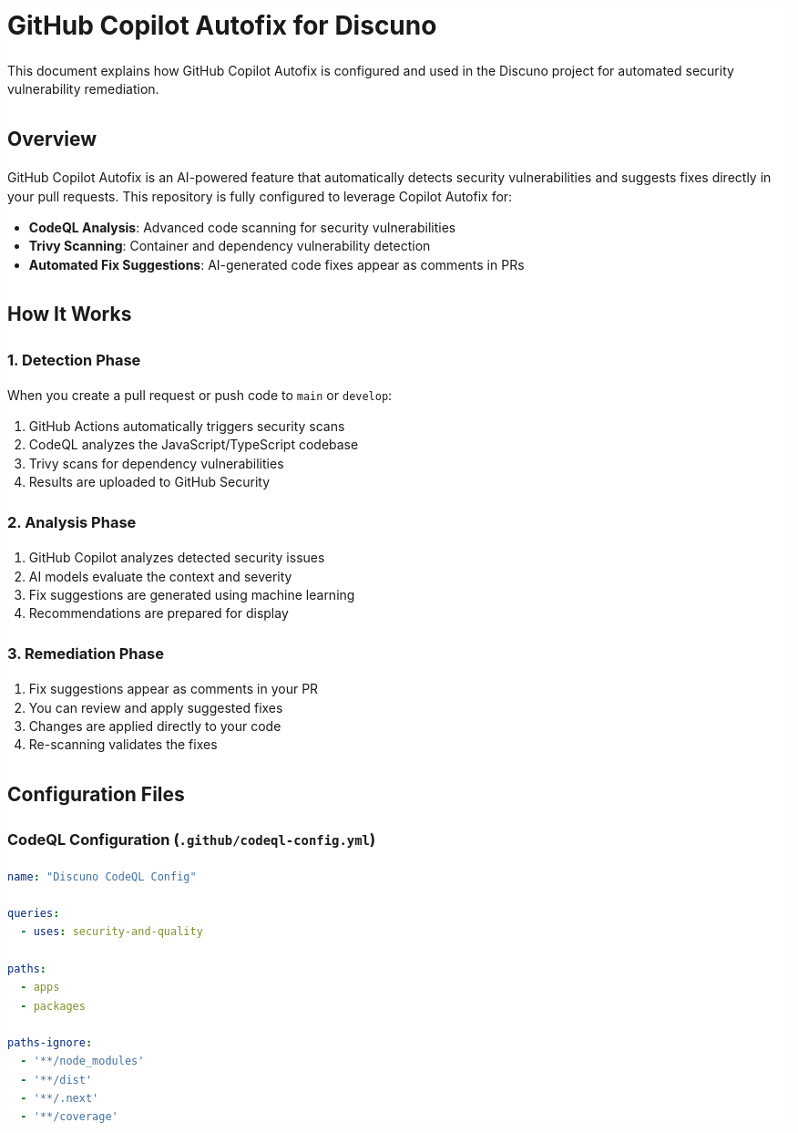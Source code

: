 # GitHub Copilot Autofix for Discuno

This document explains how GitHub Copilot Autofix is configured and used in the Discuno project for automated security vulnerability remediation.

## Overview

GitHub Copilot Autofix is an AI-powered feature that automatically detects security vulnerabilities and suggests fixes directly in your pull requests. This repository is fully configured to leverage Copilot Autofix for:

- **CodeQL Analysis**: Advanced code scanning for security vulnerabilities
- **Trivy Scanning**: Container and dependency vulnerability detection
- **Automated Fix Suggestions**: AI-generated code fixes appear as comments in PRs

## How It Works

### 1. Detection Phase

When you create a pull request or push code to `main` or `develop`:

1. GitHub Actions automatically triggers security scans
2. CodeQL analyzes the JavaScript/TypeScript codebase
3. Trivy scans for dependency vulnerabilities
4. Results are uploaded to GitHub Security

### 2. Analysis Phase

1. GitHub Copilot analyzes detected security issues
2. AI models evaluate the context and severity
3. Fix suggestions are generated using machine learning
4. Recommendations are prepared for display

### 3. Remediation Phase

1. Fix suggestions appear as comments in your PR
2. You can review and apply suggested fixes
3. Changes are applied directly to your code
4. Re-scanning validates the fixes

## Configuration Files

### CodeQL Configuration (`.github/codeql-config.yml`)

```yaml
name: "Discuno CodeQL Config"

queries:
  - uses: security-and-quality

paths:
  - apps
  - packages

paths-ignore:
  - '**/node_modules'
  - '**/dist'
  - '**/.next'
  - '**/coverage'
```
